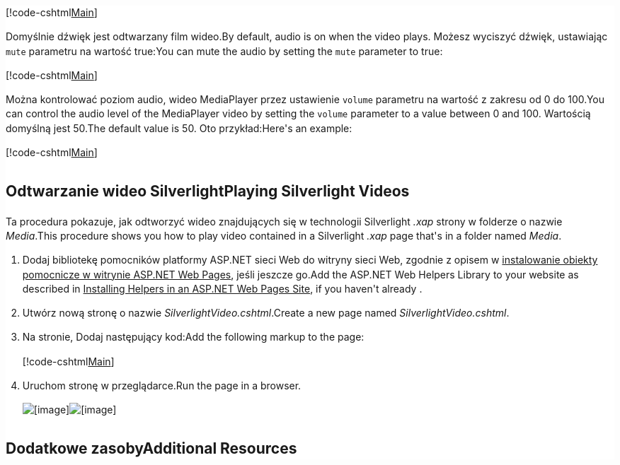 [!code-cshtml[Main](10-working-with-video/samples/sample7.cshtml)]

<span data-ttu-id="d981d-203">Domyślnie dźwięk jest odtwarzany film wideo.</span><span class="sxs-lookup"><span data-stu-id="d981d-203">By default, audio is on when the video plays.</span></span> <span data-ttu-id="d981d-204">Możesz wyciszyć dźwięk, ustawiając `mute` parametru na wartość true:</span><span class="sxs-lookup"><span data-stu-id="d981d-204">You can mute the audio by setting the `mute` parameter to true:</span></span>

[!code-cshtml[Main](10-working-with-video/samples/sample8.cshtml)]

<span data-ttu-id="d981d-205">Można kontrolować poziom audio, wideo MediaPlayer przez ustawienie `volume` parametru na wartość z zakresu od 0 do 100.</span><span class="sxs-lookup"><span data-stu-id="d981d-205">You can control the audio level of the MediaPlayer video by setting the `volume` parameter to a value between 0 and 100.</span></span> <span data-ttu-id="d981d-206">Wartością domyślną jest 50.</span><span class="sxs-lookup"><span data-stu-id="d981d-206">The default value is 50.</span></span> <span data-ttu-id="d981d-207">Oto przykład:</span><span class="sxs-lookup"><span data-stu-id="d981d-207">Here's an example:</span></span>

[!code-cshtml[Main](10-working-with-video/samples/sample9.cshtml)]

<a id="Playing_Silverlight"></a>
## <a name="playing-silverlight-videos"></a><span data-ttu-id="d981d-208">Odtwarzanie wideo Silverlight</span><span class="sxs-lookup"><span data-stu-id="d981d-208">Playing Silverlight Videos</span></span>

<span data-ttu-id="d981d-209">Ta procedura pokazuje, jak odtworzyć wideo znajdujących się w technologii Silverlight *.xap* strony w folderze o nazwie *Media*.</span><span class="sxs-lookup"><span data-stu-id="d981d-209">This procedure shows you how to play video contained in a Silverlight *.xap* page that's in a folder named *Media*.</span></span>

1. <span data-ttu-id="d981d-210">Dodaj bibliotekę pomocników platformy ASP.NET sieci Web do witryny sieci Web, zgodnie z opisem w [instalowanie obiekty pomocnicze w witrynie ASP.NET Web Pages](https://go.microsoft.com/fwlink/?LinkId=252372), jeśli jeszcze go.</span><span class="sxs-lookup"><span data-stu-id="d981d-210">Add the ASP.NET Web Helpers Library to your website as described in [Installing Helpers in an ASP.NET Web Pages Site](https://go.microsoft.com/fwlink/?LinkId=252372), if you haven't already .</span></span>
2. <span data-ttu-id="d981d-211">Utwórz nową stronę o nazwie *SilverlightVideo.cshtml*.</span><span class="sxs-lookup"><span data-stu-id="d981d-211">Create a new page named *SilverlightVideo.cshtml*.</span></span>
3. <span data-ttu-id="d981d-212">Na stronie, Dodaj następujący kod:</span><span class="sxs-lookup"><span data-stu-id="d981d-212">Add the following markup to the page:</span></span> 

    [!code-cshtml[Main](10-working-with-video/samples/sample10.cshtml)]
4. <span data-ttu-id="d981d-213">Uruchom stronę w przeglądarce.</span><span class="sxs-lookup"><span data-stu-id="d981d-213">Run the page in a browser.</span></span> 

    <span data-ttu-id="d981d-214">![[image]](10-working-with-video/_static/image3.jpg "ch08_video-3.jpg")</span><span class="sxs-lookup"><span data-stu-id="d981d-214">![[image]](10-working-with-video/_static/image3.jpg "ch08_video-3.jpg")</span></span>

<a id="Additional_Resources"></a>
## <a name="additional-resources"></a><span data-ttu-id="d981d-215">Dodatkowe zasoby</span><span class="sxs-lookup"><span data-stu-id="d981d-215">Additional Resources</span></span>

